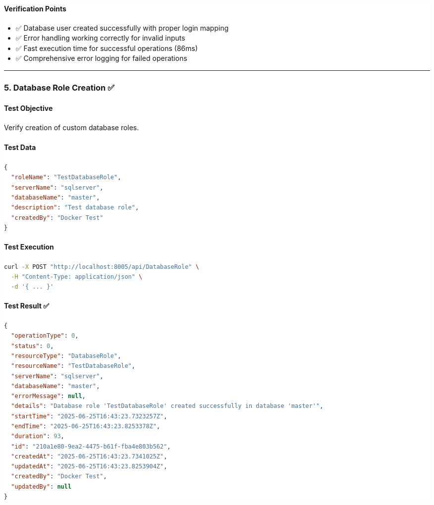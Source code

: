 #### Verification Points
- ✅ Database user created successfully with proper login mapping
- ✅ Error handling working correctly for invalid inputs
- ✅ Fast execution time for successful operations (86ms)
- ✅ Comprehensive error logging for failed operations

---

### 5. Database Role Creation ✅

#### Test Objective
Verify creation of custom database roles.

#### Test Data
```json
{
  "roleName": "TestDatabaseRole",
  "serverName": "sqlserver",
  "databaseName": "master",
  "description": "Test database role",
  "createdBy": "Docker Test"
}
```

#### Test Execution
```bash
curl -X POST "http://localhost:8005/api/DatabaseRole" \
  -H "Content-Type: application/json" \
  -d '{ ... }'
```

#### Test Result ✅
```json
{
  "operationType": 0,
  "status": 0,
  "resourceType": "DatabaseRole",
  "resourceName": "TestDatabaseRole",
  "serverName": "sqlserver",
  "databaseName": "master",
  "errorMessage": null,
  "details": "Database role 'TestDatabaseRole' created successfully in database 'master'",
  "startTime": "2025-06-25T16:43:23.7323257Z",
  "endTime": "2025-06-25T16:43:23.8253378Z",
  "duration": 93,
  "id": "210a1e80-9ea2-4475-b61f-fba4e803b562",
  "createdAt": "2025-06-25T16:43:23.7341025Z",
  "updatedAt": "2025-06-25T16:43:23.8253904Z",
  "createdBy": "Docker Test",
  "updatedBy": null
}
```

